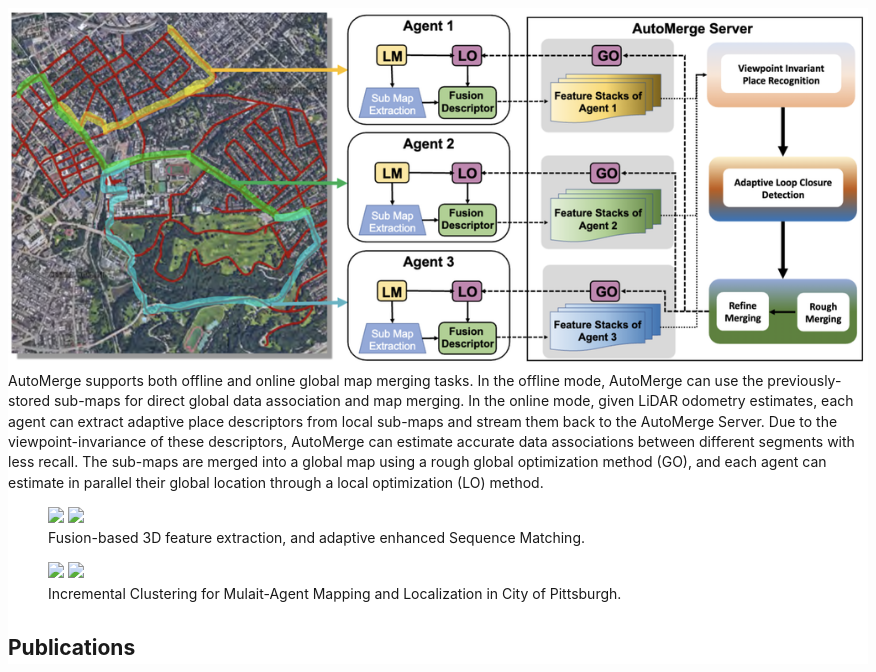  <img src="/img/posts/automerge/framework.png" style="width:100%" />
 <figcaption>
AutoMerge supports both offline and online global map merging tasks. In the offline mode, AutoMerge can use the previously-stored sub-maps for direct global data association and map merging. In the online mode, given LiDAR odometry estimates, each agent can extract adaptive place descriptors from local sub-maps and stream them back to the AutoMerge Server. Due to the viewpoint-invariance of these descriptors, AutoMerge can estimate accurate data associations between different segments with less recall. The sub-maps are merged into a global map using a rough global optimization method (GO), and each agent can estimate in parallel their global location through a local optimization (LO) method.
 </figcaption>
</figure>

<figure>
 <img src="/img/posts/automerge/feature.gif" style="width:45%" />
<img src="/img/posts/automerge/sequence.gif" style="width:45%" />
 <figcaption>
 Fusion-based 3D feature extraction, and adaptive enhanced Sequence Matching.
 </figcaption>
</figure>

<figure>
 <img src="/img/posts/automerge/cluster.gif" style="width:45%" />
  <img src="/img/posts/automerge/mapping.gif" style="width:45%" />
 <figcaption>
Incremental Clustering for Mulait-Agent Mapping and Localization in City of Pittsburgh.
 </figcaption>
</figure>

## Publications
